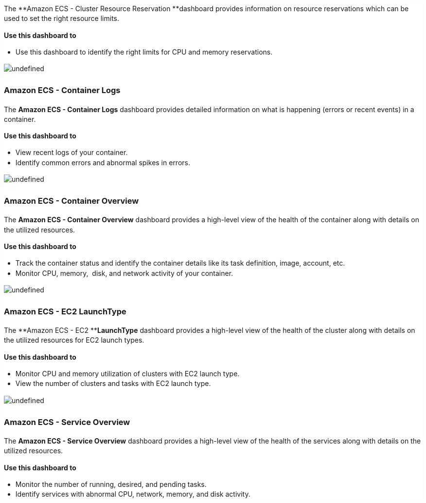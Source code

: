 

The **Amazon ECS - Cluster Resource Reservation **dashboard provides information on resource reservations which can be used to set the right resource limits.

**Use this dashboard to** 

-   Use this dashboard to identify the right limits for CPU and memory reservations.

![undefined](https://sumologic-app-data-v2.s3.amazonaws.com/dashboards/Amazon-ECS-Container-Insights/Amazon-ECS-Cluster-Resource-Reservation.png)

### Amazon ECS - Container Logs

The **Amazon ECS - Container Logs** dashboard provides detailed information on what is happening (errors or recent events) in a container. 

**Use this dashboard to**

-   View recent logs of your container.
-   Identify common errors and abnormal spikes in errors.

![undefined](https://sumologic-app-data-v2.s3.amazonaws.com/dashboards/Amazon-ECS-Container-Insights/Amazon-ECS-Container-Logs.png)

### Amazon ECS - Container Overview

The **Amazon ECS - Container Overview** dashboard provides a high-level view of the health of the container along with details on the utilized resources.

**Use this dashboard to**

-   Track the container status and identify the container details like its task definition, image, account, etc.
-   Monitor CPU, memory,  disk, and network activity of your container. 

![undefined](https://sumologic-app-data-v2.s3.amazonaws.com/dashboards/Amazon-ECS-Container-Insights/Amazon-ECS-Container-Overview.png)

### Amazon ECS - EC2 LaunchType

The **Amazon ECS - EC2 ****LaunchType** dashboard provides a high-level view of the health of the cluster along with details on the utilized resources for EC2 launch types.

**Use this dashboard to**

-   Monitor CPU and memory utilization of clusters with EC2 launch type.
-   View the number of clusters and tasks with EC2 launch type.

![undefined](https://sumologic-app-data-v2.s3.amazonaws.com/dashboards/Amazon-ECS-Container-Insights/Amazon-ECS-EC2-LaunchType.png)

### Amazon ECS - Service Overview

The **Amazon ECS - Service Overview** dashboard provides a high-level view of the health of the services along with details on the utilized resources.

**Use this dashboard to**

-   Monitor the number of running, desired, and pending tasks.
-   Identify services with abnormal CPU, network, memory, and disk activity.
